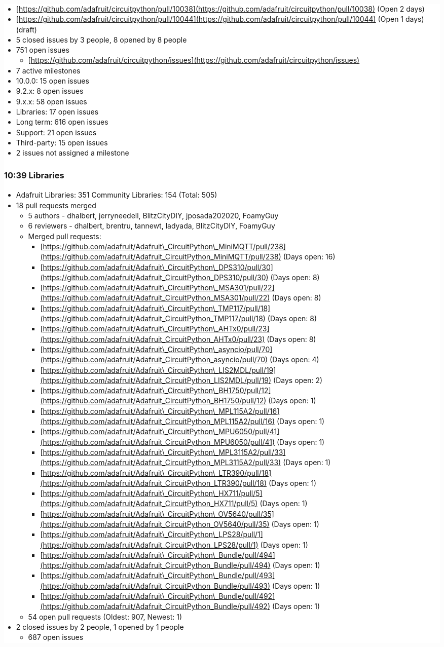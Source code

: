   * [https://github.com/adafruit/circuitpython/pull/10038](https://github.com/adafruit/circuitpython/pull/10038) (Open 2 days)  
  * [https://github.com/adafruit/circuitpython/pull/10044](https://github.com/adafruit/circuitpython/pull/10044) (Open 1 days) (draft)  
* 5 closed issues by 3 people, 8 opened by 8 people  
* 751 open issues  
  * [https://github.com/adafruit/circuitpython/issues](https://github.com/adafruit/circuitpython/issues)  
* 7 active milestones  
* 10.0.0: 15 open issues  
* 9.2.x: 8 open issues  
* 9.x.x: 58 open issues  
* Libraries: 17 open issues  
* Long term: 616 open issues  
* Support: 21 open issues  
* Third-party: 15 open issues  
* 2 issues not assigned a milestone

### 10:39 Libraries

* Adafruit Libraries: 351 Community Libraries: 154 (Total: 505\)  
* 18 pull requests merged  
  * 5 authors \- dhalbert, jerryneedell, BlitzCityDIY, jposada202020, FoamyGuy  
  * 6 reviewers \- dhalbert, brentru, tannewt, ladyada, BlitzCityDIY, FoamyGuy  
  * Merged pull requests:  
    * [https://github.com/adafruit/Adafruit\_CircuitPython\_MiniMQTT/pull/238](https://github.com/adafruit/Adafruit_CircuitPython_MiniMQTT/pull/238) (Days open: 16\)  
    * [https://github.com/adafruit/Adafruit\_CircuitPython\_DPS310/pull/30](https://github.com/adafruit/Adafruit_CircuitPython_DPS310/pull/30) (Days open: 8\)  
    * [https://github.com/adafruit/Adafruit\_CircuitPython\_MSA301/pull/22](https://github.com/adafruit/Adafruit_CircuitPython_MSA301/pull/22) (Days open: 8\)  
    * [https://github.com/adafruit/Adafruit\_CircuitPython\_TMP117/pull/18](https://github.com/adafruit/Adafruit_CircuitPython_TMP117/pull/18) (Days open: 8\)  
    * [https://github.com/adafruit/Adafruit\_CircuitPython\_AHTx0/pull/23](https://github.com/adafruit/Adafruit_CircuitPython_AHTx0/pull/23) (Days open: 8\)  
    * [https://github.com/adafruit/Adafruit\_CircuitPython\_asyncio/pull/70](https://github.com/adafruit/Adafruit_CircuitPython_asyncio/pull/70) (Days open: 4\)  
    * [https://github.com/adafruit/Adafruit\_CircuitPython\_LIS2MDL/pull/19](https://github.com/adafruit/Adafruit_CircuitPython_LIS2MDL/pull/19) (Days open: 2\)  
    * [https://github.com/adafruit/Adafruit\_CircuitPython\_BH1750/pull/12](https://github.com/adafruit/Adafruit_CircuitPython_BH1750/pull/12) (Days open: 1\)  
    * [https://github.com/adafruit/Adafruit\_CircuitPython\_MPL115A2/pull/16](https://github.com/adafruit/Adafruit_CircuitPython_MPL115A2/pull/16) (Days open: 1\)  
    * [https://github.com/adafruit/Adafruit\_CircuitPython\_MPU6050/pull/41](https://github.com/adafruit/Adafruit_CircuitPython_MPU6050/pull/41) (Days open: 1\)  
    * [https://github.com/adafruit/Adafruit\_CircuitPython\_MPL3115A2/pull/33](https://github.com/adafruit/Adafruit_CircuitPython_MPL3115A2/pull/33) (Days open: 1\)  
    * [https://github.com/adafruit/Adafruit\_CircuitPython\_LTR390/pull/18](https://github.com/adafruit/Adafruit_CircuitPython_LTR390/pull/18) (Days open: 1\)  
    * [https://github.com/adafruit/Adafruit\_CircuitPython\_HX711/pull/5](https://github.com/adafruit/Adafruit_CircuitPython_HX711/pull/5) (Days open: 1\)  
    * [https://github.com/adafruit/Adafruit\_CircuitPython\_OV5640/pull/35](https://github.com/adafruit/Adafruit_CircuitPython_OV5640/pull/35) (Days open: 1\)  
    * [https://github.com/adafruit/Adafruit\_CircuitPython\_LPS28/pull/1](https://github.com/adafruit/Adafruit_CircuitPython_LPS28/pull/1) (Days open: 1\)  
    * [https://github.com/adafruit/Adafruit\_CircuitPython\_Bundle/pull/494](https://github.com/adafruit/Adafruit_CircuitPython_Bundle/pull/494) (Days open: 1\)  
    * [https://github.com/adafruit/Adafruit\_CircuitPython\_Bundle/pull/493](https://github.com/adafruit/Adafruit_CircuitPython_Bundle/pull/493) (Days open: 1\)  
    * [https://github.com/adafruit/Adafruit\_CircuitPython\_Bundle/pull/492](https://github.com/adafruit/Adafruit_CircuitPython_Bundle/pull/492) (Days open: 1\)  
  * 54 open pull requests (Oldest: 907, Newest: 1\)  
* 2 closed issues by 2 people, 1 opened by 1 people  
  * 687 open issues  